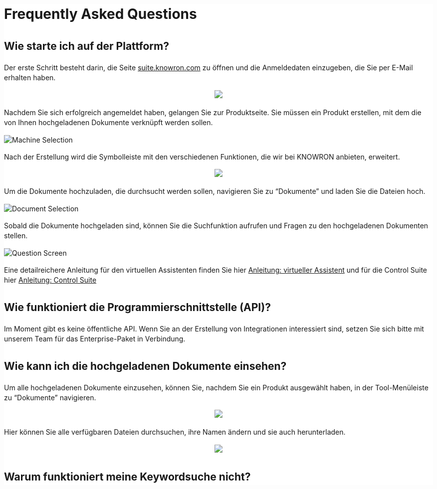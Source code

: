 # Frequently Asked Questions

## Wie starte ich auf der Plattform?

Der erste Schritt besteht darin, die Seite [suite.knowron.com](https://suite.knowron.com/productLines)  zu öffnen und die Anmeldedaten einzugeben, die Sie per E-Mail erhalten haben.

<p align="center"><img src="https://i.imgur.com/EpY9U3v.png" width="60%"></p>

Nachdem Sie sich erfolgreich angemeldet haben, gelangen Sie zur Produktseite. Sie müssen ein Produkt erstellen, mit dem die von Ihnen hochgeladenen Dokumente verknüpft werden sollen.

![Machine Selection](https://i.imgur.com/x1TJRP4.png)

Nach der Erstellung wird die Symbolleiste mit den verschiedenen Funktionen, die wir bei KNOWRON anbieten, erweitert.  

<p align="center"><img src="https://i.imgur.com/PgBvXQo.png" width="30%"></p>

Um die Dokumente hochzuladen, die durchsucht werden sollen, navigieren Sie zu “Dokumente” und laden Sie die Dateien hoch.

![Document Selection](https://i.imgur.com/riFJe6F.png)

Sobald die Dokumente hochgeladen sind, können Sie die Suchfunktion aufrufen und Fragen zu den hochgeladenen Dokumenten stellen.

![Question Screen](https://i.imgur.com/8NWkO8w.png)

Eine detailreichere Anleitung für den virtuellen Assistenten finden Sie hier [Anleitung: virtueller Assistent](./Getting%20Started/quick-start-guide-assistant.md) und für die Control Suite hier [Anleitung: Control Suite](./Getting%20Started/quick-start-guide-cs.md)


## Wie funktioniert die Programmierschnittstelle (API)?

Im Moment gibt es keine öffentliche API. Wenn Sie an der Erstellung von Integrationen interessiert sind, setzen Sie sich bitte mit unserem Team für das Enterprise-Paket in Verbindung.

## Wie kann ich die hochgeladenen Dokumente einsehen?

Um alle hochgeladenen Dokumente einzusehen, können Sie, nachdem Sie ein Produkt ausgewählt haben, in der Tool-Menüleiste zu “Dokumente” navigieren.

<p align="center"><img src="https://i.imgur.com/PgBvXQo.png" width="30%"></p>

Hier können Sie alle verfügbaren Dateien durchsuchen, ihre Namen ändern und sie auch herunterladen.

<p align="center"><img src="https://i.imgur.com/TqrS5mw.png" width="90%"></p>

## Warum funktioniert meine Keywordsuche nicht?
